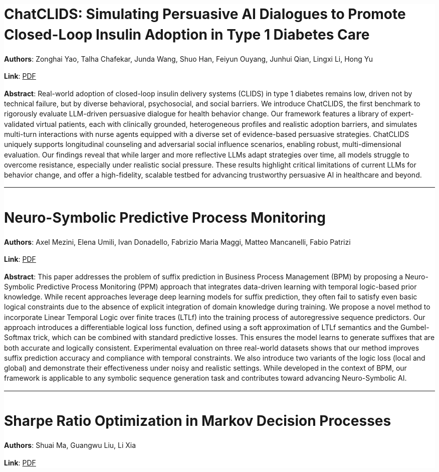 # ChatCLIDS: Simulating Persuasive AI Dialogues to Promote Closed-Loop Insulin Adoption in Type 1 Diabetes Care 

**Authors**: Zonghai Yao, Talha Chafekar, Junda Wang, Shuo Han, Feiyun Ouyang, Junhui Qian, Lingxi Li, Hong Yu  

**Link**: [PDF](https://arxiv.org/pdf/2509.00891)  

**Abstract**: Real-world adoption of closed-loop insulin delivery systems (CLIDS) in type 1 diabetes remains low, driven not by technical failure, but by diverse behavioral, psychosocial, and social barriers. We introduce ChatCLIDS, the first benchmark to rigorously evaluate LLM-driven persuasive dialogue for health behavior change. Our framework features a library of expert-validated virtual patients, each with clinically grounded, heterogeneous profiles and realistic adoption barriers, and simulates multi-turn interactions with nurse agents equipped with a diverse set of evidence-based persuasive strategies. ChatCLIDS uniquely supports longitudinal counseling and adversarial social influence scenarios, enabling robust, multi-dimensional evaluation. Our findings reveal that while larger and more reflective LLMs adapt strategies over time, all models struggle to overcome resistance, especially under realistic social pressure. These results highlight critical limitations of current LLMs for behavior change, and offer a high-fidelity, scalable testbed for advancing trustworthy persuasive AI in healthcare and beyond. 

---
# Neuro-Symbolic Predictive Process Monitoring 

**Authors**: Axel Mezini, Elena Umili, Ivan Donadello, Fabrizio Maria Maggi, Matteo Mancanelli, Fabio Patrizi  

**Link**: [PDF](https://arxiv.org/pdf/2509.00834)  

**Abstract**: This paper addresses the problem of suffix prediction in Business Process Management (BPM) by proposing a Neuro-Symbolic Predictive Process Monitoring (PPM) approach that integrates data-driven learning with temporal logic-based prior knowledge. While recent approaches leverage deep learning models for suffix prediction, they often fail to satisfy even basic logical constraints due to the absence of explicit integration of domain knowledge during training. We propose a novel method to incorporate Linear Temporal Logic over finite traces (LTLf) into the training process of autoregressive sequence predictors. Our approach introduces a differentiable logical loss function, defined using a soft approximation of LTLf semantics and the Gumbel-Softmax trick, which can be combined with standard predictive losses. This ensures the model learns to generate suffixes that are both accurate and logically consistent. Experimental evaluation on three real-world datasets shows that our method improves suffix prediction accuracy and compliance with temporal constraints. We also introduce two variants of the logic loss (local and global) and demonstrate their effectiveness under noisy and realistic settings. While developed in the context of BPM, our framework is applicable to any symbolic sequence generation task and contributes toward advancing Neuro-Symbolic AI. 

---
# Sharpe Ratio Optimization in Markov Decision Processes 

**Authors**: Shuai Ma, Guangwu Liu, Li Xia  

**Link**: [PDF](https://arxiv.org/pdf/2509.00793)  
